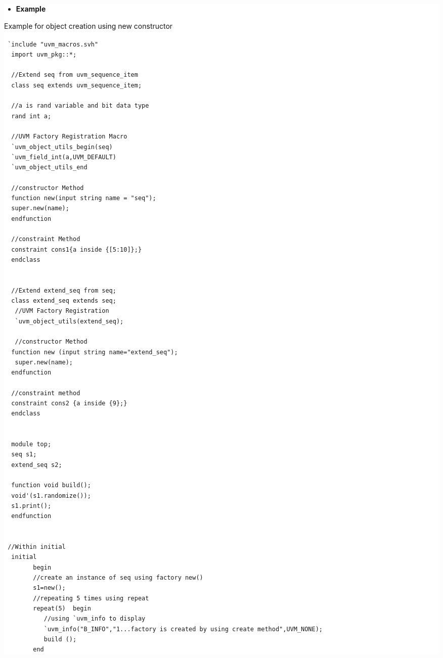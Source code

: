 * **Example**   

Example for object creation using new constructor  

     `include "uvm_macros.svh"
      import uvm_pkg::*;

      //Extend seq from uvm_sequence_item
      class seq extends uvm_sequence_item;

      //a is rand variable and bit data type
      rand int a;

      //UVM Factory Registration Macro
      `uvm_object_utils_begin(seq)
      `uvm_field_int(a,UVM_DEFAULT)
      `uvm_object_utils_end

      //constructor Method
      function new(input string name = "seq");
      super.new(name);
      endfunction
  
      //constraint Method
      constraint cons1{a inside {[5:10]};}
      endclass


      //Extend extend_seq from seq;
      class extend_seq extends seq;
       //UVM Factory Registration 
       `uvm_object_utils(extend_seq);
  
       //constructor Method
      function new (input string name="extend_seq");
       super.new(name);
      endfunction

      //constraint method
      constraint cons2 {a inside {9};}
      endclass


      module top;
      seq s1;
      extend_seq s2;
  
      function void build();
      void'(s1.randomize());
      s1.print();
      endfunction


     //Within initial
      initial 
            begin
            //create an instance of seq using factory new()
            s1=new();
            //repeating 5 times using repeat
            repeat(5)  begin
               //using `uvm_info to display
               `uvm_info("B_INFO","1...factory is created by using create method",UVM_NONE);
               build ();
            end
